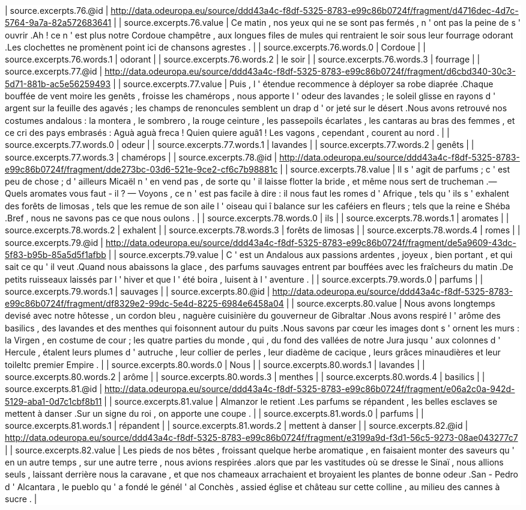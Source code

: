 | source.excerpts.76.@id | http://data.odeuropa.eu/source/ddd43a4c-f8df-5325-8783-e99c86b0724f/fragment/d4716dec-4d7c-5764-9a7a-82a572683641 |
| source.excerpts.76.value | Ce matin , nos yeux qui ne se sont pas fermés , n ' ont pas la peine de s ' ouvrir .Ah ! ce n ' est plus notre Cordoue champêtre , aux longues files de mules qui rentraient le soir sous leur fourrage odorant .Les clochettes ne promènent point ici de chansons agrestes . |
| source.excerpts.76.words.0 | Cordoue |
| source.excerpts.76.words.1 | odorant |
| source.excerpts.76.words.2 | le soir |
| source.excerpts.76.words.3 | fourrage |
| source.excerpts.77.@id | http://data.odeuropa.eu/source/ddd43a4c-f8df-5325-8783-e99c86b0724f/fragment/d6cbd340-30c3-5d71-881b-ac5e56259493 |
| source.excerpts.77.value | Puis , l ' étendue recommence à déployer sa robe diaprée .Chaque bouffée de vent moire les genêts , froisse les chamérops , nous apporte l ' odeur des lavandes ; le soleil glisse en rayons d ' argent sur la feuille des agavés ; les champs de renoncules semblent un drap d ' or jeté sur le désert .Nous avons retrouvé nos costumes andalous : la montera , le sombrero , la rouge ceinture , les passepoils écarlates , les cantaras au bras des femmes , et ce cri des pays embrasés : Aguà aguà freca ! Quien quiere aguâ1 ! Les vagons , cependant , courent au nord . |
| source.excerpts.77.words.0 | odeur |
| source.excerpts.77.words.1 | lavandes |
| source.excerpts.77.words.2 | genêts |
| source.excerpts.77.words.3 | chamérops |
| source.excerpts.78.@id | http://data.odeuropa.eu/source/ddd43a4c-f8df-5325-8783-e99c86b0724f/fragment/dde273bc-03d6-521e-9ce2-cf6c7b98881c |
| source.excerpts.78.value | Il s ' agit de parfums ; c ' est peu de chose ; d ' ailleurs Micaël n ' en vend pas , de sorte qu ' il laisse flotter la bride , et même nous sert de trucheman .— Quels aromates vous faut - il ? — Voyons , ce n ' est pas facile à dire : il nous faut les romes d ' Afrique , tels qu ' ils s ' exhalent des forêts de limosas , tels que les remue de son aile l ' oiseau qui î balance sur les caféiers en fleurs ; tels que la reine e Shéba .Bref , nous ne savons pas ce que nous oulons . |
| source.excerpts.78.words.0 | ils |
| source.excerpts.78.words.1 | aromates |
| source.excerpts.78.words.2 | exhalent |
| source.excerpts.78.words.3 | forêts de limosas |
| source.excerpts.78.words.4 | romes |
| source.excerpts.79.@id | http://data.odeuropa.eu/source/ddd43a4c-f8df-5325-8783-e99c86b0724f/fragment/de5a9609-43dc-5f83-b95b-85a5d5f1afbb |
| source.excerpts.79.value | C ' est un Andalous aux passions ardentes , joyeux , bien portant , et qui sait ce qu ' il veut .Quand nous abaissons la glace , des parfums sauvages entrent par bouffées avec les fraîcheurs du matin .De petits ruisseaux laissés par l ' hiver et que l ' été boira , luisent à l ' aventure . |
| source.excerpts.79.words.0 | parfums |
| source.excerpts.79.words.1 | sauvages |
| source.excerpts.80.@id | http://data.odeuropa.eu/source/ddd43a4c-f8df-5325-8783-e99c86b0724f/fragment/df8329e2-99dc-5e4d-8225-6984e6458a04 |
| source.excerpts.80.value | Nous avons longtemps devisé avec notre hôtesse , un cordon bleu , naguère cuisinière du gouverneur de Gibraltar .Nous avons respiré l ' arôme des basilics , des lavandes et des menthes qui foisonnent autour du puits .Nous savons par cœur les images dont s ' ornent les murs : la Virgen , en costume de cour ; les quatre parties du monde , qui , du fond des vallées de notre Jura jusqu ' aux colonnes d ' Hercule , étalent leurs plumes d ' autruche , leur collier de perles , leur diadème de cacique , leurs grâces minaudières et leur toileltc premier Empire . |
| source.excerpts.80.words.0 | Nous |
| source.excerpts.80.words.1 | lavandes |
| source.excerpts.80.words.2 | arôme |
| source.excerpts.80.words.3 | menthes |
| source.excerpts.80.words.4 | basilics |
| source.excerpts.81.@id | http://data.odeuropa.eu/source/ddd43a4c-f8df-5325-8783-e99c86b0724f/fragment/e06a2c0a-942d-5129-aba1-0d7c1cbf8b11 |
| source.excerpts.81.value | Almanzor le retient .Les parfums se répandent , les belles esclaves se mettent à danser .Sur un signe du roi , on apporte une coupe . |
| source.excerpts.81.words.0 | parfums |
| source.excerpts.81.words.1 | répandent |
| source.excerpts.81.words.2 | mettent à danser |
| source.excerpts.82.@id | http://data.odeuropa.eu/source/ddd43a4c-f8df-5325-8783-e99c86b0724f/fragment/e3199a9d-f3d1-56c5-9273-08ae043277c7 |
| source.excerpts.82.value | Les pieds de nos bêtes , froissant quelque herbe aromatique , en faisaient monter des saveurs qu ' en un autre temps , sur une autre terre , nous avions respirées .alors que par les vastitudes où se dresse le Sinaï , nous allions seuls , laissant derrière nous la caravane , et que nos chameaux arrachaient et broyaient les plantes de bonne odeur .San - Pedro d ' Alcantara , le pueblo qu ' a fondé le génél ' al Conchès , assied église et château sur cette colline , au milieu des cannes à sucre . |